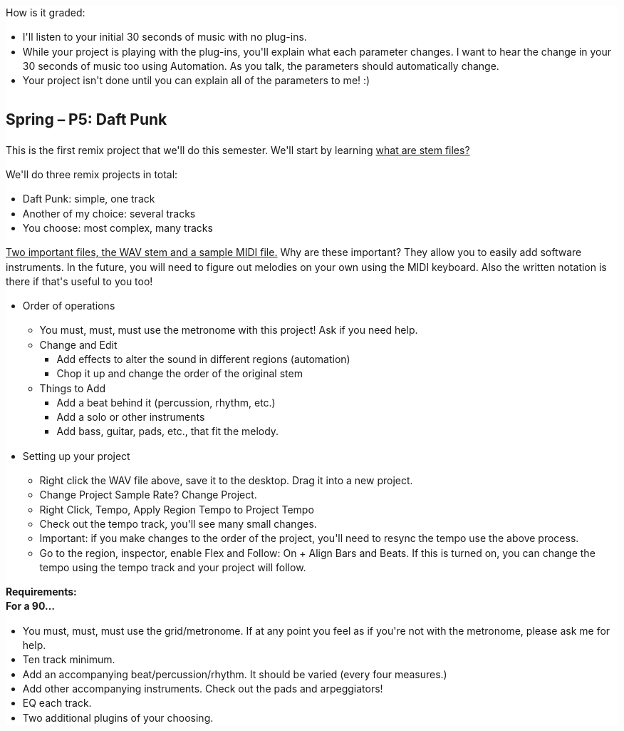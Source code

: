How is it graded:
* I'll listen to your initial 30 seconds of music with no plug-ins.
* While your project is playing with the plug-ins, you'll explain what each parameter changes. I want to hear the change in your 30 seconds of music too using Automation. As you talk, the parameters should automatically change.
* Your project isn't done until you can explain all of the parameters to me! :)

## Spring – P5: Daft Punk

This is the first remix project that we'll do this semester. We'll start by learning [what are stem files?](https://www.youtube.com/watch?v=RwvruBemORc)

We'll do three remix projects in total:
* Daft Punk: simple, one track
* Another of my choice: several tracks
* You choose: most complex, many tracks

[Two important files, the WAV stem and a sample MIDI file.](https://drive.google.com/open?id=1lTgQ4GVyosKyc1Mk1hHTk1YOt2ejCZCu) Why are these important? They allow you to easily add software instruments. In the future, you will need to figure out melodies on your own using the MIDI keyboard. Also the written notation is there if that's useful to you too!

* Order of operations
	* You must, must, must use the metronome with this project! Ask if you need help.
	* Change and Edit
		* Add effects to alter the sound in different regions (automation)
		* Chop it up and change the order of the original stem
	* Things to Add
		* Add a beat behind it (percussion, rhythm, etc.)
		* Add a solo or other instruments
		* Add bass, guitar, pads, etc., that fit the melody.

* Setting up your project
	* Right click the WAV file above, save it to the desktop. Drag it into a new project.
	* Change Project Sample Rate? Change Project.
	* Right Click, Tempo, Apply Region Tempo to Project Tempo
	* Check out the tempo track, you'll see many small changes.
	* Important: if you make changes to the order of the project, you'll need to resync the tempo use the above process.
	* Go to the region, inspector, enable Flex and Follow: On + Align Bars and Beats. If this is turned on, you can change the tempo using the tempo track and your project will follow.


**Requirements:**\
**For a 90…**

* You must, must, must use the grid/metronome. If at any point you feel as if you're not with the metronome, please ask me for help.
* Ten track minimum.
* Add an accompanying beat/percussion/rhythm. It should be varied (every four measures.)
* Add other accompanying instruments. Check out the pads and arpeggiators!
* EQ each track.
* Two additional plugins of your choosing.
